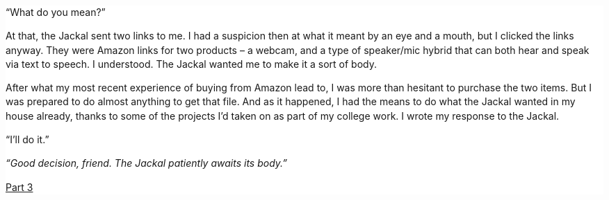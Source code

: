 “What do you mean?”

At that, the Jackal sent two links to me. I had a suspicion then at what it meant by an eye and a mouth, but I clicked the links anyway. They were Amazon links for two products – a webcam, and a type of speaker/mic hybrid that can both hear and speak via text to speech. I understood. The Jackal wanted me to make it a sort of body.

After what my most recent experience of buying from Amazon lead to, I was more than hesitant to purchase the two items. But I was prepared to do almost anything to get that file. And as it happened, I had the means to do what the Jackal wanted in my house already, thanks to some of the projects I’d taken on as part of my college work. I wrote my response to the Jackal.

“I’ll do it.”

*“Good decision, friend. The Jackal patiently awaits its body.”*

[Part 3](https://www.reddit.com/r/nosleep/s/ddzTgx0kjb)